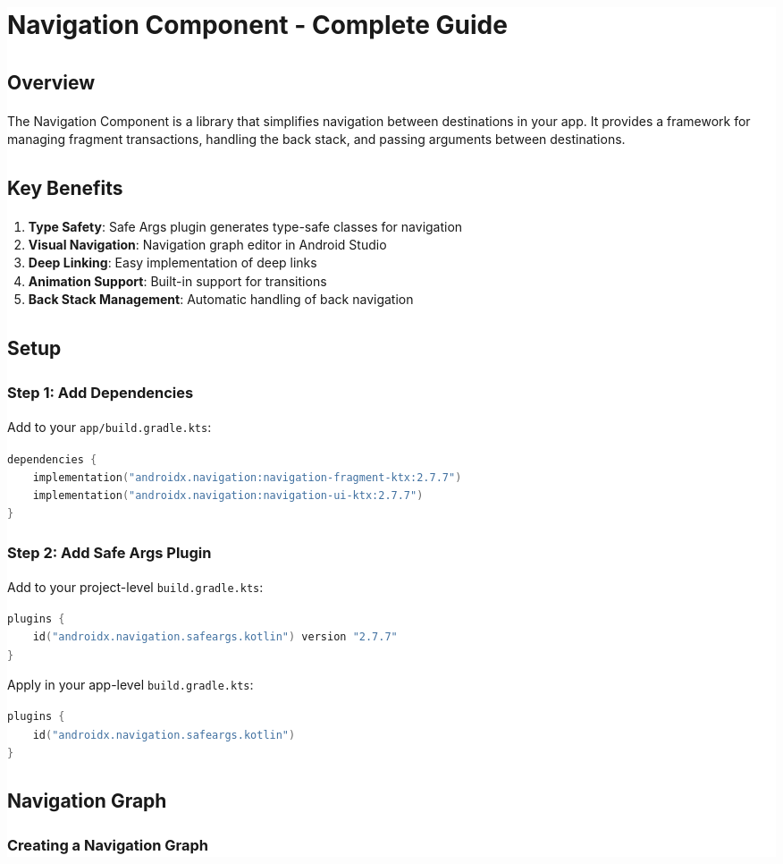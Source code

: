 # Navigation Component - Complete Guide

## Overview

The Navigation Component is a library that simplifies navigation between destinations in your app. It provides a framework for managing fragment transactions, handling the back stack, and passing arguments between destinations.

## Key Benefits

1. **Type Safety**: Safe Args plugin generates type-safe classes for navigation
2. **Visual Navigation**: Navigation graph editor in Android Studio
3. **Deep Linking**: Easy implementation of deep links
4. **Animation Support**: Built-in support for transitions
5. **Back Stack Management**: Automatic handling of back navigation

## Setup

### Step 1: Add Dependencies

Add to your `app/build.gradle.kts`:

```kotlin
dependencies {
    implementation("androidx.navigation:navigation-fragment-ktx:2.7.7")
    implementation("androidx.navigation:navigation-ui-ktx:2.7.7")
}
```

### Step 2: Add Safe Args Plugin

Add to your project-level `build.gradle.kts`:

```kotlin
plugins {
    id("androidx.navigation.safeargs.kotlin") version "2.7.7"
}
```

Apply in your app-level `build.gradle.kts`:

```kotlin
plugins {
    id("androidx.navigation.safeargs.kotlin")
}
```

## Navigation Graph

### Creating a Navigation Graph
